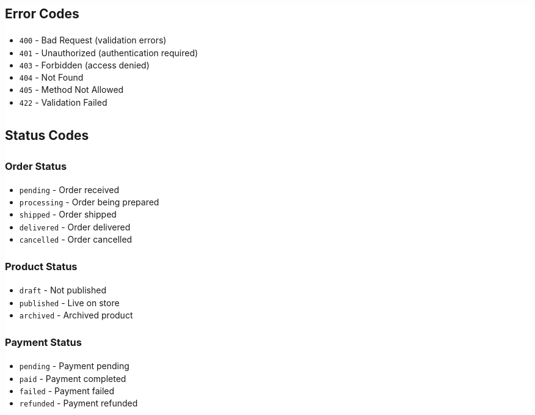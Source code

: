 ## Error Codes

- `400` - Bad Request (validation errors)
- `401` - Unauthorized (authentication required)
- `403` - Forbidden (access denied)
- `404` - Not Found
- `405` - Method Not Allowed
- `422` - Validation Failed

## Status Codes

### Order Status
- `pending` - Order received
- `processing` - Order being prepared
- `shipped` - Order shipped
- `delivered` - Order delivered
- `cancelled` - Order cancelled

### Product Status
- `draft` - Not published
- `published` - Live on store
- `archived` - Archived product

### Payment Status
- `pending` - Payment pending
- `paid` - Payment completed
- `failed` - Payment failed
- `refunded` - Payment refunded